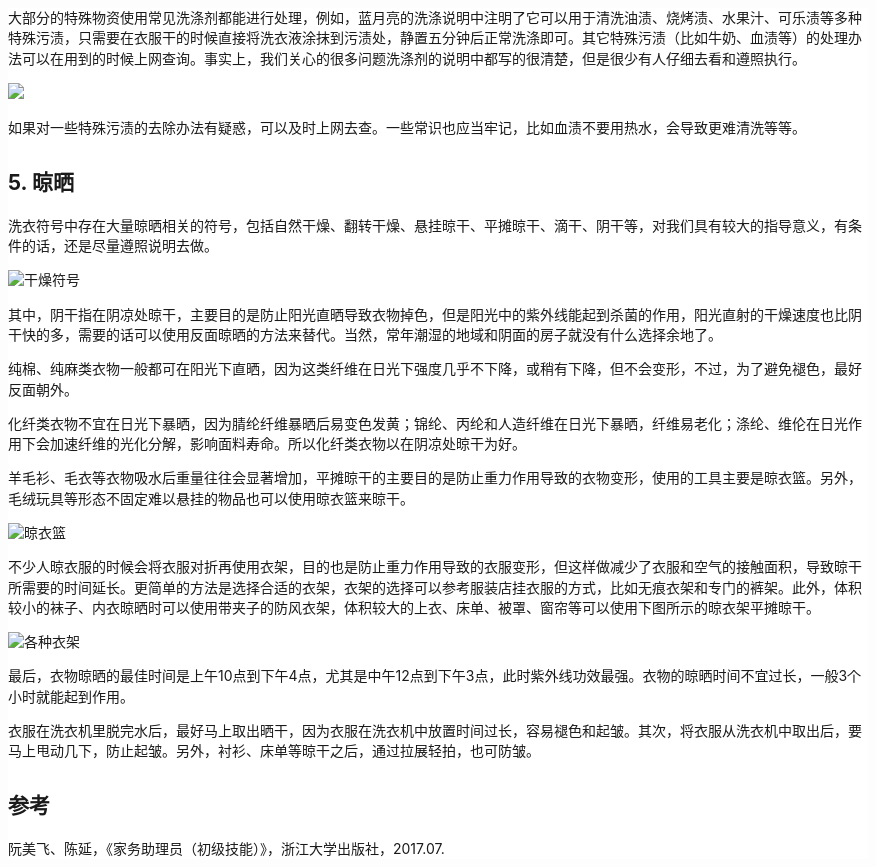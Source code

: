 大部分的特殊物资使用常见洗涤剂都能进行处理，例如，蓝月亮的洗涤说明中注明了它可以用于清洗油渍、烧烤渍、水果汁、可乐渍等多种特殊污渍，只需要在衣服干的时候直接将洗衣液涂抹到污渍处，静置五分钟后正常洗涤即可。其它特殊污渍（比如牛奶、血渍等）的处理办法可以在用到的时候上网查询。事实上，我们关心的很多问题洗涤剂的说明中都写的很清楚，但是很少有人仔细去看和遵照执行。

![](https://cdn.sspai.com/2020/12/13/6b5532ddf80be3483190bb8b48eb94a7.png?imageView2/2/w/1120/q/90/interlace/1/ignore-error/1)

如果对一些特殊污渍的去除办法有疑惑，可以及时上网去查。一些常识也应当牢记，比如血渍不要用热水，会导致更难清洗等等。

## 5. 晾晒

洗衣符号中存在大量晾晒相关的符号，包括自然干燥、翻转干燥、悬挂晾干、平摊晾干、滴干、阴干等，对我们具有较大的指导意义，有条件的话，还是尽量遵照说明去做。

![干燥符号](https://cdn.sspai.com/2020/12/13/f897ee5dc94184cb9619901776b61684.png?imageView2/2/w/1120/q/90/interlace/1/ignore-error/1)

其中，阴干指在阴凉处晾干，主要目的是防止阳光直晒导致衣物掉色，但是阳光中的紫外线能起到杀菌的作用，阳光直射的干燥速度也比阴干快的多，需要的话可以使用反面晾晒的方法来替代。当然，常年潮湿的地域和阴面的房子就没有什么选择余地了。

纯棉、纯麻类衣物一般都可在阳光下直晒，因为这类纤维在日光下强度几乎不下降，或稍有下降，但不会变形，不过，为了避免褪色，最好反面朝外。

化纤类衣物不宜在日光下暴晒，因为腈纶纤维暴晒后易变色发黄；锦纶、丙纶和人造纤维在日光下暴晒，纤维易老化；涤纶、维伦在日光作用下会加速纤维的光化分解，影响面料寿命。所以化纤类衣物以在阴凉处晾干为好。

羊毛衫、毛衣等衣物吸水后重量往往会显著增加，平摊晾干的主要目的是防止重力作用导致的衣物变形，使用的工具主要是晾衣篮。另外，毛绒玩具等形态不固定难以悬挂的物品也可以使用晾衣篮来晾干。

![晾衣篮](https://cdn.sspai.com/2020/12/13/dc28b9db1b2f194d627994be6a92b9ca.jpg?imageView2/2/w/1120/q/90/interlace/1/ignore-error/1)

不少人晾衣服的时候会将衣服对折再使用衣架，目的也是防止重力作用导致的衣服变形，但这样做减少了衣服和空气的接触面积，导致晾干所需要的时间延长。更简单的方法是选择合适的衣架，衣架的选择可以参考服装店挂衣服的方式，比如无痕衣架和专门的裤架。此外，体积较小的袜子、内衣晾晒时可以使用带夹子的防风衣架，体积较大的上衣、床单、被罩、窗帘等可以使用下图所示的晾衣架平摊晾干。

![各种衣架](https://cdn.sspai.com/2020/12/13/8b3805130187eaae44d20455cca669db.png?imageView2/2/w/1120/q/90/interlace/1/ignore-error/1)

最后，衣物晾晒的最佳时间是上午10点到下午4点，尤其是中午12点到下午3点，此时紫外线功效最强。衣物的晾晒时间不宜过长，一般3个小时就能起到作用。

衣服在洗衣机里脱完水后，最好马上取出晒干，因为衣服在洗衣机中放置时间过长，容易褪色和起皱。其次，将衣服从洗衣机中取出后，要马上甩动几下，防止起皱。另外，衬衫、床单等晾干之后，通过拉展轻拍，也可防皱。

## 参考

阮美飞、陈延，《家务助理员（初级技能）》，浙江大学出版社，2017.07.